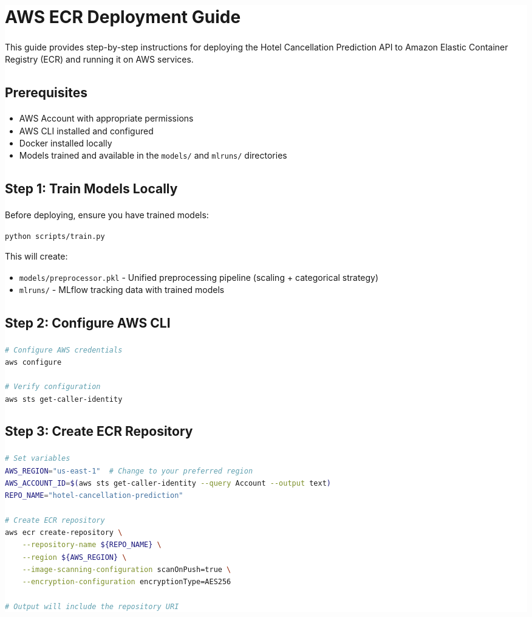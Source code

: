 # AWS ECR Deployment Guide

This guide provides step-by-step instructions for deploying the Hotel Cancellation Prediction API to Amazon Elastic Container Registry (ECR) and running it on AWS services.

## Prerequisites

- AWS Account with appropriate permissions
- AWS CLI installed and configured
- Docker installed locally
- Models trained and available in the `models/` and `mlruns/` directories

## Step 1: Train Models Locally

Before deploying, ensure you have trained models:

```bash
python scripts/train.py
```

This will create:
- `models/preprocessor.pkl` - Unified preprocessing pipeline (scaling + categorical strategy)
- `mlruns/` - MLflow tracking data with trained models

## Step 2: Configure AWS CLI

```bash
# Configure AWS credentials
aws configure

# Verify configuration
aws sts get-caller-identity
```

## Step 3: Create ECR Repository

```bash
# Set variables
AWS_REGION="us-east-1"  # Change to your preferred region
AWS_ACCOUNT_ID=$(aws sts get-caller-identity --query Account --output text)
REPO_NAME="hotel-cancellation-prediction"

# Create ECR repository
aws ecr create-repository \
    --repository-name ${REPO_NAME} \
    --region ${AWS_REGION} \
    --image-scanning-configuration scanOnPush=true \
    --encryption-configuration encryptionType=AES256

# Output will include the repository URI
```
